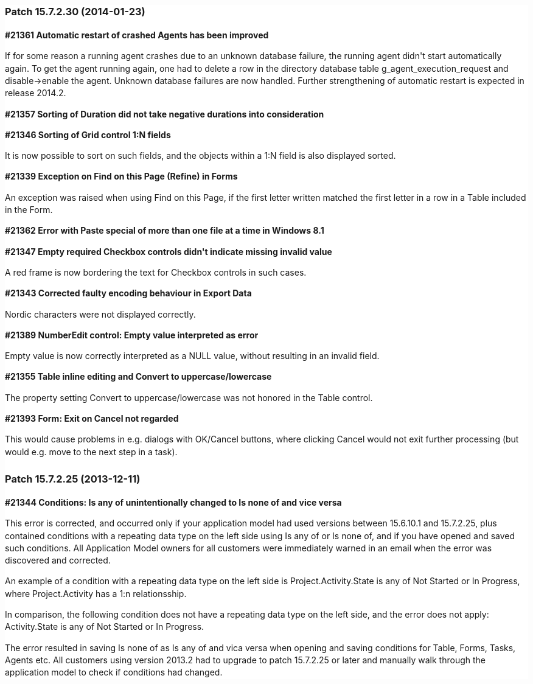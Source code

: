 ### Patch 15.7.2.30 (2014-01-23)

**#21361 Automatic restart of crashed Agents has been improved**
 
If for some reason a running agent crashes due to an unknown database failure, the running agent didn't start automatically again. To get the agent running again, one had to delete a row in the directory database table g_agent_execution_request and disable->enable the agent. Unknown database failures are now handled. Further strengthening of automatic restart is expected in release 2014.2.
 
**#21357 Sorting of Duration did not take negative durations into consideration**
 
**#21346 Sorting of Grid control 1:N fields**
 
It is now possible to sort on such fields, and the objects within a 1:N field is also displayed sorted.
 
**#21339 Exception on Find on this Page (Refine) in Forms**
 
An exception was raised when using Find on this Page, if the first letter written matched the first letter in a row in a Table included in the Form.
 
**#21362 Error with Paste special of more than one file at a time in Windows 8.1**
 
**#21347 Empty required Checkbox controls didn't indicate missing invalid value**
 
A red frame is now bordering the text for Checkbox controls in such cases.
 
**#21343 Corrected faulty encoding behaviour in Export Data**
 
Nordic characters were not displayed correctly.
 
**#21389 NumberEdit control: Empty value interpreted as error**
 
Empty value is now correctly interpreted as a NULL value, without resulting in an invalid field.
 
**#21355 Table inline editing and Convert to uppercase/lowercase**
 
The property setting Convert to uppercase/lowercase was not honored in the Table control.
 
**#21393 Form: Exit on Cancel not regarded**
 
This would cause problems in e.g. dialogs with OK/Cancel buttons, where clicking Cancel would not exit further processing (but would e.g. move to the next step in a task).
 
### Patch 15.7.2.25 (2013-12-11)
 
**#21344 Conditions: Is any of unintentionally changed to Is none of and vice versa**
 
This error is corrected, and occurred only if your application model had used versions between 15.6.10.1 and 15.7.2.25, plus contained conditions with a repeating data type on the left side using Is any of or Is none of, and if you have opened and saved such conditions. All Application Model owners for all customers were immediately warned in an email when the error was discovered and corrected.
 
An example of a condition with a repeating data type on the left side is Project.Activity.State is any of Not Started or In Progress, where Project.Activity has a 1:n relationsship.
 
In comparison, the following condition does not have a repeating data type on the left side, and the error does not apply: Activity.State is any of Not Started or In Progress.
 
The error resulted in saving Is none of as Is any of and vica versa when opening and saving conditions for Table, Forms, Tasks, Agents etc. All customers using version 2013.2 had to upgrade to patch 15.7.2.25 or later and manually walk through the application model to check if conditions had changed.
 